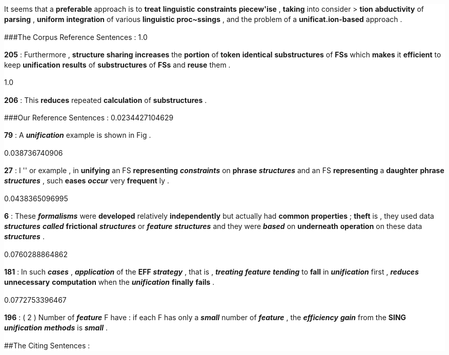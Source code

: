 It seems that a **preferable** approach is to **treat** **linguistic** **constraints** **piecew'ise** , **taking** into consider > **tion** **abductivity** of **parsing** , **uniform** **integration** of various **linguistic** **proc~ssings** , and the problem of a **unificat.ion-based** approach .

###The Corpus Reference Sentences :
1.0


**205** :
Furthermore , **structure** **sharing** **increases** the **portion** of **token** **identical** **substructures** of **FSs** which **makes** it **efficient** to keep **unification** **results** of **substructures** of **FSs** and **reuse** them .

1.0


**206** :
This **reduces** repeated **calculation** of **substructures** .


###Our Reference Sentences :
0.0234427104629

**79** :
A ***unification*** example is shown in Fig .


0.038736740906

**27** :
I '' or example , in **unifying** an FS **representing** ***constraints*** on **phrase** ***structures*** and an FS **representing** a **daughter** **phrase** ***structures*** , such **eases** ***occur*** very **frequent** ly .


0.0438365096995

**6** :
These ***formalisms*** were **developed** relatively **independentIy** but actually had **common** **properties** ; **theft** is , they used data ***structures*** ***called*** **frictional** ***structures*** or ***feature*** ***structures*** and they were ***based*** on **underneath** **operation** on these data ***structures*** .


0.0760288864862

**181** :
In such ***cases*** , ***application*** of the **EFF** ***strategy*** , that is , ***treating*** ***feature*** ***tending*** to **fall** in ***unification*** first , ***reduces*** **unnecessary** **computation** when the ***unification*** **finally** **fails** .


0.0772753396467

**196** :
( 2 ) Number of ***feature*** F have : if each F has only a ***small*** number of ***feature*** , the ***efficiency*** ***gain*** from the **SING** ***unification*** ***methods*** is ***small*** .



##The Citing Sentences :
